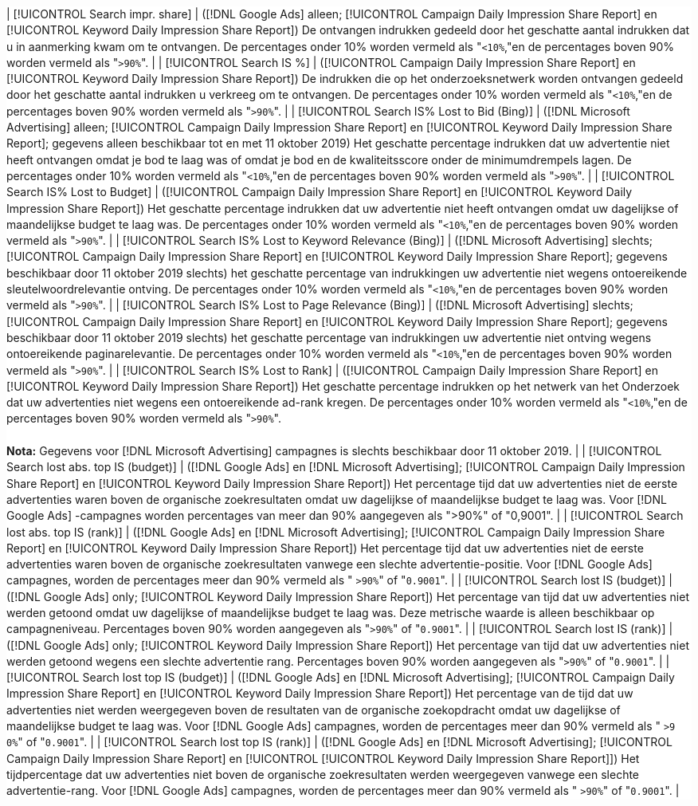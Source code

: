 | [!UICONTROL Search impr. share] | ([!DNL Google Ads] alleen; [!UICONTROL Campaign Daily Impression Share Report] en [!UICONTROL Keyword Daily Impression Share Report]) De ontvangen indrukken gedeeld door het geschatte aantal indrukken dat u in aanmerking kwam om te ontvangen. De percentages onder 10% worden vermeld als &quot;`<10%`,&quot;en de percentages boven 90% worden vermeld als &quot;`>90%`&quot;. |
| [!UICONTROL Search IS %] | ([!UICONTROL Campaign Daily Impression Share Report] en [!UICONTROL Keyword Daily Impression Share Report]) De indrukken die op het onderzoeksnetwerk worden ontvangen gedeeld door het geschatte aantal indrukken u verkreeg om te ontvangen. De percentages onder 10% worden vermeld als &quot;`<10%`,&quot;en de percentages boven 90% worden vermeld als &quot;`>90%`&quot;. |
| [!UICONTROL Search IS% Lost to Bid (Bing)] | ([!DNL Microsoft Advertising] alleen; [!UICONTROL Campaign Daily Impression Share Report] en [!UICONTROL Keyword Daily Impression Share Report]; gegevens alleen beschikbaar tot en met 11 oktober 2019) Het geschatte percentage indrukken dat uw advertentie niet heeft ontvangen omdat je bod te laag was of omdat je bod en de kwaliteitsscore onder de minimumdrempels lagen. De percentages onder 10% worden vermeld als &quot;`<10%`,&quot;en de percentages boven 90% worden vermeld als &quot;`>90%`&quot;. |
| [!UICONTROL Search IS% Lost to Budget] | ([!UICONTROL Campaign Daily Impression Share Report] en [!UICONTROL Keyword Daily Impression Share Report]) Het geschatte percentage indrukken dat uw advertentie niet heeft ontvangen omdat uw dagelijkse of maandelijkse budget te laag was. De percentages onder 10% worden vermeld als &quot;`<10%`,&quot;en de percentages boven 90% worden vermeld als &quot;`>90%`&quot;. |
| [!UICONTROL Search IS% Lost to Keyword Relevance (Bing)] | ([!DNL Microsoft Advertising] slechts; [!UICONTROL Campaign Daily Impression Share Report] en [!UICONTROL Keyword Daily Impression Share Report]; gegevens beschikbaar door 11 oktober 2019 slechts) het geschatte percentage van indrukkingen uw advertentie niet wegens ontoereikende sleutelwoordrelevantie ontving. De percentages onder 10% worden vermeld als &quot;`<10%`,&quot;en de percentages boven 90% worden vermeld als &quot;`>90%`&quot;. |
| [!UICONTROL Search IS% Lost to Page Relevance (Bing)] | ([!DNL Microsoft Advertising] slechts; [!UICONTROL Campaign Daily Impression Share Report] en [!UICONTROL Keyword Daily Impression Share Report]; gegevens beschikbaar door 11 oktober 2019 slechts) het geschatte percentage van indrukkingen uw advertentie niet ontving wegens ontoereikende paginarelevantie. De percentages onder 10% worden vermeld als &quot;`<10%`,&quot;en de percentages boven 90% worden vermeld als &quot;`>90%`&quot;. |
| [!UICONTROL Search IS% Lost to Rank] | ([!UICONTROL Campaign Daily Impression Share Report] en [!UICONTROL Keyword Daily Impression Share Report]) Het geschatte percentage indrukken op het netwerk van het Onderzoek dat uw advertenties niet wegens een ontoereikende ad-rank kregen. De percentages onder 10% worden vermeld als &quot;`<10%`,&quot;en de percentages boven 90% worden vermeld als &quot;`>90%`&quot;.<br><br><b> Nota:</b> Gegevens voor [!DNL Microsoft Advertising] campagnes is slechts beschikbaar door 11 oktober 2019. |
| [!UICONTROL Search lost abs. top IS (budget)] | ([!DNL Google Ads] en [!DNL Microsoft Advertising]; [!UICONTROL Campaign Daily Impression Share Report] en [!UICONTROL Keyword Daily Impression Share Report]) Het percentage tijd dat uw advertenties niet de eerste advertenties waren boven de organische zoekresultaten omdat uw dagelijkse of maandelijkse budget te laag was. Voor [!DNL Google Ads] -campagnes worden percentages van meer dan 90% aangegeven als &quot;>90%&quot; of &quot;0,9001&quot;. |
| [!UICONTROL Search lost abs. top IS (rank)] | ([!DNL Google Ads] en [!DNL Microsoft Advertising]; [!UICONTROL Campaign Daily Impression Share Report] en [!UICONTROL Keyword Daily Impression Share Report]) Het percentage tijd dat uw advertenties niet de eerste advertenties waren boven de organische zoekresultaten vanwege een slechte advertentie-positie. Voor [!DNL Google Ads] campagnes, worden de percentages meer dan 90% vermeld als &quot; `>90%`&quot; of &quot;`0.9001`&quot;. |
| [!UICONTROL Search lost IS (budget)] | ([!DNL Google Ads] only; [!UICONTROL Keyword Daily Impression Share Report]) Het percentage van tijd dat uw advertenties niet werden getoond omdat uw dagelijkse of maandelijkse budget te laag was. Deze metrische waarde is alleen beschikbaar op campagneniveau. Percentages boven 90% worden aangegeven als &quot;`>90%`&quot; of &quot;`0.9001`&quot;. |
| [!UICONTROL Search lost IS (rank)] | ([!DNL Google Ads] only; [!UICONTROL Keyword Daily Impression Share Report]) Het percentage van tijd dat uw advertenties niet werden getoond wegens een slechte advertentie rang. Percentages boven 90% worden aangegeven als &quot;`>90%`&quot; of &quot;`0.9001`&quot;. |
| [!UICONTROL Search lost top IS (budget)] | ([!DNL Google Ads] en [!DNL Microsoft Advertising]; [!UICONTROL Campaign Daily Impression Share Report] en [!UICONTROL Keyword Daily Impression Share Report]) Het percentage van de tijd dat uw advertenties niet werden weergegeven boven de resultaten van de organische zoekopdracht omdat uw dagelijkse of maandelijkse budget te laag was. Voor [!DNL Google Ads] campagnes, worden de percentages meer dan 90% vermeld als &quot; `>90%`&quot; of &quot;`0.9001`&quot;. |
| [!UICONTROL Search lost top IS (rank)] | ([!DNL Google Ads] en [!DNL Microsoft Advertising]; [!UICONTROL Campaign Daily Impression Share Report] en [!UICONTROL [!UICONTROL Keyword Daily Impression Share Report]]) Het tijdpercentage dat uw advertenties niet boven de organische zoekresultaten werden weergegeven vanwege een slechte advertentie-rang. Voor [!DNL Google Ads] campagnes, worden de percentages meer dan 90% vermeld als &quot; `>90%`&quot; of &quot;`0.9001`&quot;. |